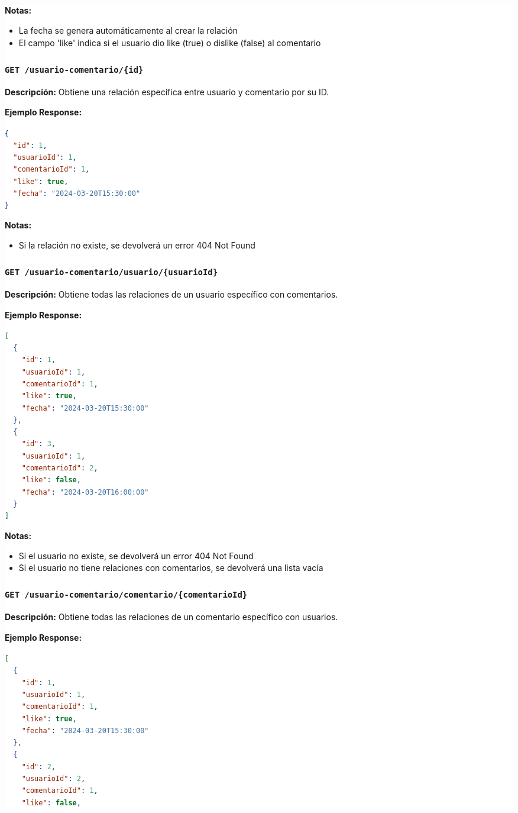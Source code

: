 **Notas:**
- La fecha se genera automáticamente al crear la relación
- El campo 'like' indica si el usuario dio like (true) o dislike (false) al comentario

### `GET /usuario-comentario/{id}`
**Descripción:** Obtiene una relación específica entre usuario y comentario por su ID.

**Ejemplo Response:**
```json
{
  "id": 1,
  "usuarioId": 1,
  "comentarioId": 1,
  "like": true,
  "fecha": "2024-03-20T15:30:00"
}
```

**Notas:**
- Si la relación no existe, se devolverá un error 404 Not Found

### `GET /usuario-comentario/usuario/{usuarioId}`
**Descripción:** Obtiene todas las relaciones de un usuario específico con comentarios.

**Ejemplo Response:**
```json
[
  {
    "id": 1,
    "usuarioId": 1,
    "comentarioId": 1,
    "like": true,
    "fecha": "2024-03-20T15:30:00"
  },
  {
    "id": 3,
    "usuarioId": 1,
    "comentarioId": 2,
    "like": false,
    "fecha": "2024-03-20T16:00:00"
  }
]
```

**Notas:**
- Si el usuario no existe, se devolverá un error 404 Not Found
- Si el usuario no tiene relaciones con comentarios, se devolverá una lista vacía

### `GET /usuario-comentario/comentario/{comentarioId}`
**Descripción:** Obtiene todas las relaciones de un comentario específico con usuarios.

**Ejemplo Response:**
```json
[
  {
    "id": 1,
    "usuarioId": 1,
    "comentarioId": 1,
    "like": true,
    "fecha": "2024-03-20T15:30:00"
  },
  {
    "id": 2,
    "usuarioId": 2,
    "comentarioId": 1,
    "like": false,
```